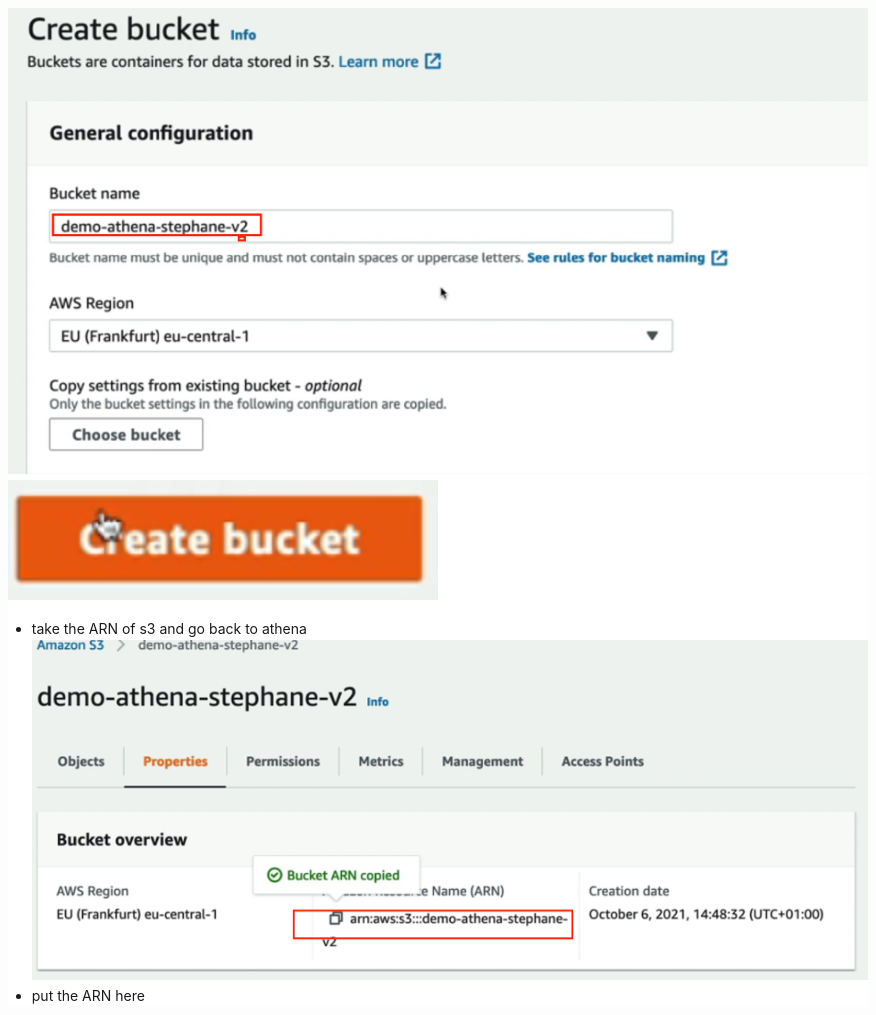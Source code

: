 ![alt text](image-857.png)
![alt text](image-858.png)
- take the ARN of s3 and go back to athena
![alt text](image-859.png)
- put the ARN here